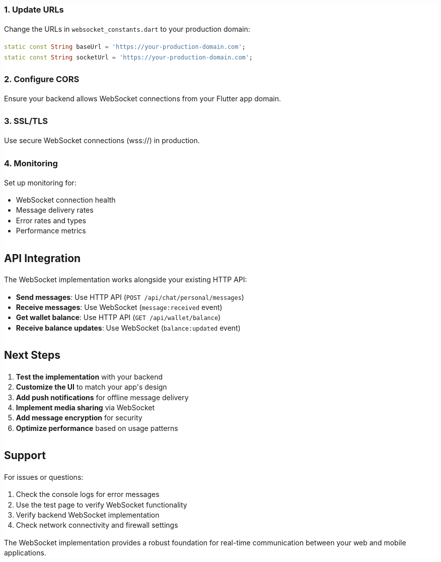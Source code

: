 ### 1. Update URLs

Change the URLs in `websocket_constants.dart` to your production domain:

```dart
static const String baseUrl = 'https://your-production-domain.com';
static const String socketUrl = 'https://your-production-domain.com';
```

### 2. Configure CORS

Ensure your backend allows WebSocket connections from your Flutter app domain.

### 3. SSL/TLS

Use secure WebSocket connections (wss://) in production.

### 4. Monitoring

Set up monitoring for:
- WebSocket connection health
- Message delivery rates
- Error rates and types
- Performance metrics

## API Integration

The WebSocket implementation works alongside your existing HTTP API:

- **Send messages**: Use HTTP API (`POST /api/chat/personal/messages`)
- **Receive messages**: Use WebSocket (`message:received` event)
- **Get wallet balance**: Use HTTP API (`GET /api/wallet/balance`)
- **Receive balance updates**: Use WebSocket (`balance:updated` event)

## Next Steps

1. **Test the implementation** with your backend
2. **Customize the UI** to match your app's design
3. **Add push notifications** for offline message delivery
4. **Implement media sharing** via WebSocket
5. **Add message encryption** for security
6. **Optimize performance** based on usage patterns

## Support

For issues or questions:
1. Check the console logs for error messages
2. Use the test page to verify WebSocket functionality
3. Verify backend WebSocket implementation
4. Check network connectivity and firewall settings

The WebSocket implementation provides a robust foundation for real-time communication between your web and mobile applications.
